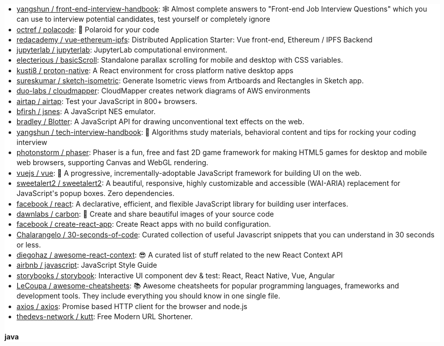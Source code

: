 * [yangshun / front-end-interview-handbook](https://github.com/yangshun/front-end-interview-handbook):  🕸 Almost complete answers to "Front-end Job Interview Questions" which you can use to interview potential candidates, test yourself or completely ignore
* [octref / polacode](https://github.com/octref/polacode):  📸 Polaroid for your code
* [redacademy / vue-ethereum-ipfs](https://github.com/redacademy/vue-ethereum-ipfs):  Distributed Application Starter: Vue front-end, Ethereum / IPFS Backend
* [jupyterlab / jupyterlab](https://github.com/jupyterlab/jupyterlab):  JupyterLab computational environment.
* [electerious / basicScroll](https://github.com/electerious/basicScroll):  Standalone parallax scrolling for mobile and desktop with CSS variables.
* [kusti8 / proton-native](https://github.com/kusti8/proton-native):  A React environment for cross platform native desktop apps
* [sureskumar / sketch-isometric](https://github.com/sureskumar/sketch-isometric):  Generate Isometric views from Artboards and Rectangles in Sketch app.
* [duo-labs / cloudmapper](https://github.com/duo-labs/cloudmapper):  CloudMapper creates network diagrams of AWS environments
* [airtap / airtap](https://github.com/airtap/airtap):  Test your JavaScript in 800+ browsers.
* [bfirsh / jsnes](https://github.com/bfirsh/jsnes):  A JavaScript NES emulator.
* [bradley / Blotter](https://github.com/bradley/Blotter):  A JavaScript API for drawing unconventional text effects on the web.
* [yangshun / tech-interview-handbook](https://github.com/yangshun/tech-interview-handbook):  💯 Algorithms study materials, behavioral content and tips for rocking your coding interview
* [photonstorm / phaser](https://github.com/photonstorm/phaser):  Phaser is a fun, free and fast 2D game framework for making HTML5 games for desktop and mobile web browsers, supporting Canvas and WebGL rendering.
* [vuejs / vue](https://github.com/vuejs/vue):  🖖 A progressive, incrementally-adoptable JavaScript framework for building UI on the web.
* [sweetalert2 / sweetalert2](https://github.com/sweetalert2/sweetalert2):  A beautiful, responsive, highly customizable and accessible (WAI-ARIA) replacement for JavaScript's popup boxes. Zero dependencies.
* [facebook / react](https://github.com/facebook/react):  A declarative, efficient, and flexible JavaScript library for building user interfaces.
* [dawnlabs / carbon](https://github.com/dawnlabs/carbon):  🎨 Create and share beautiful images of your source code
* [facebook / create-react-app](https://github.com/facebook/create-react-app):  Create React apps with no build configuration.
* [Chalarangelo / 30-seconds-of-code](https://github.com/Chalarangelo/30-seconds-of-code):  Curated collection of useful Javascript snippets that you can understand in 30 seconds or less.
* [diegohaz / awesome-react-context](https://github.com/diegohaz/awesome-react-context):  😎 A curated list of stuff related to the new React Context API
* [airbnb / javascript](https://github.com/airbnb/javascript):  JavaScript Style Guide
* [storybooks / storybook](https://github.com/storybooks/storybook):  Interactive UI component dev & test: React, React Native, Vue, Angular
* [LeCoupa / awesome-cheatsheets](https://github.com/LeCoupa/awesome-cheatsheets):  📚 Awesome cheatsheets for popular programming languages, frameworks and development tools. They include everything you should know in one single file.
* [axios / axios](https://github.com/axios/axios):  Promise based HTTP client for the browser and node.js
* [thedevs-network / kutt](https://github.com/thedevs-network/kutt):  Free Modern URL Shortener.

#### java
